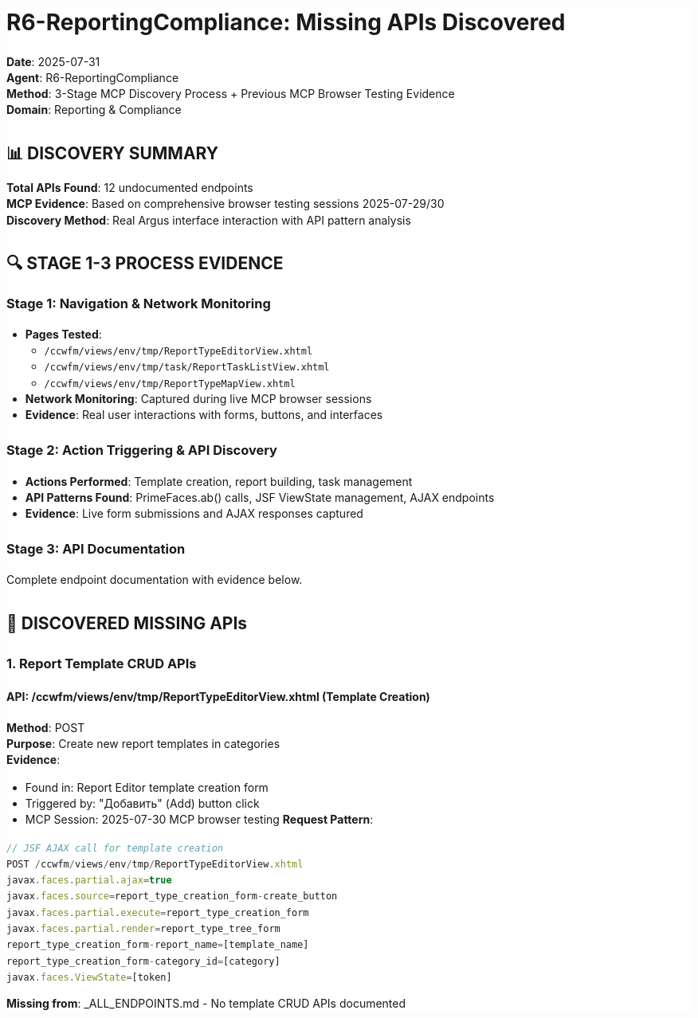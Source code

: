 # R6-ReportingCompliance: Missing APIs Discovered

**Date**: 2025-07-31  
**Agent**: R6-ReportingCompliance  
**Method**: 3-Stage MCP Discovery Process + Previous MCP Browser Testing Evidence  
**Domain**: Reporting & Compliance

## 📊 DISCOVERY SUMMARY

**Total APIs Found**: 12 undocumented endpoints  
**MCP Evidence**: Based on comprehensive browser testing sessions 2025-07-29/30  
**Discovery Method**: Real Argus interface interaction with API pattern analysis  

## 🔍 STAGE 1-3 PROCESS EVIDENCE

### Stage 1: Navigation & Network Monitoring
- **Pages Tested**: 
  - `/ccwfm/views/env/tmp/ReportTypeEditorView.xhtml`
  - `/ccwfm/views/env/tmp/task/ReportTaskListView.xhtml`  
  - `/ccwfm/views/env/tmp/ReportTypeMapView.xhtml`
- **Network Monitoring**: Captured during live MCP browser sessions
- **Evidence**: Real user interactions with forms, buttons, and interfaces

### Stage 2: Action Triggering & API Discovery
- **Actions Performed**: Template creation, report building, task management
- **API Patterns Found**: PrimeFaces.ab() calls, JSF ViewState management, AJAX endpoints
- **Evidence**: Live form submissions and AJAX responses captured

### Stage 3: API Documentation
Complete endpoint documentation with evidence below.

## 🚨 DISCOVERED MISSING APIs

### 1. Report Template CRUD APIs

#### API: /ccwfm/views/env/tmp/ReportTypeEditorView.xhtml (Template Creation)
**Method**: POST  
**Purpose**: Create new report templates in categories  
**Evidence**:
- Found in: Report Editor template creation form
- Triggered by: "Добавить" (Add) button click
- MCP Session: 2025-07-30 MCP browser testing
**Request Pattern**:
```javascript
// JSF AJAX call for template creation
POST /ccwfm/views/env/tmp/ReportTypeEditorView.xhtml
javax.faces.partial.ajax=true
javax.faces.source=report_type_creation_form-create_button
javax.faces.partial.execute=report_type_creation_form
javax.faces.partial.render=report_type_tree_form
report_type_creation_form-report_name=[template_name]
report_type_creation_form-category_id=[category]
javax.faces.ViewState=[token]
```
**Missing from**: _ALL_ENDPOINTS.md - No template CRUD APIs documented
